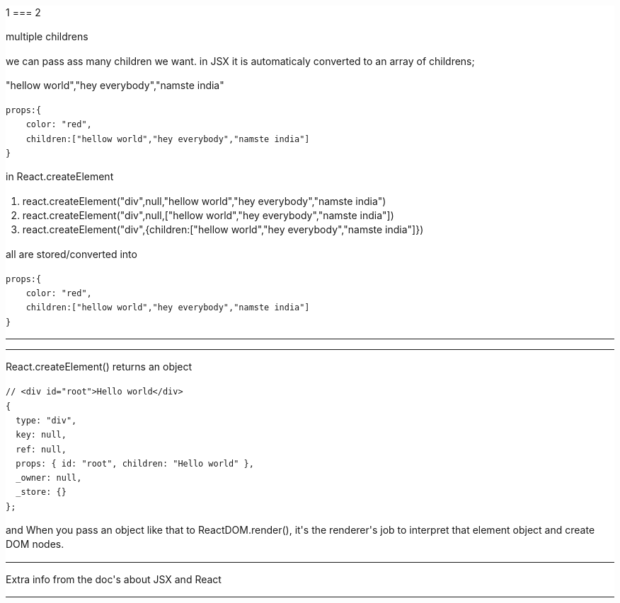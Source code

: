 1 === 2

multiple childrens

we can pass ass many children we want. in JSX it is automaticaly converted to an
array of childrens;

<MyComponent>"hellow world","hey everybody","namste india"</MyComponent>

```
props:{
    color: "red",
    children:["hellow world","hey everybody","namste india"]
}
```

in React.createElement

1. react.createElement("div",null,"hellow world","hey everybody","namste india")
2. react.createElement("div",null,["hellow world","hey everybody","namste
   india"])
3. react.createElement("div",{children:["hellow world","hey everybody","namste
   india"]})

all are stored/converted into

```
props:{
    color: "red",
    children:["hellow world","hey everybody","namste india"]
}
```

---

---

React.createElement() returns an object

```
// <div id="root">Hello world</div>
{
  type: "div",
  key: null,
  ref: null,
  props: { id: "root", children: "Hello world" },
  _owner: null,
  _store: {}
};
```

and When you pass an object like that to ReactDOM.render(), it's the renderer's
job to interpret that element object and create DOM nodes.

---

Extra info from the doc's about JSX and React

---
